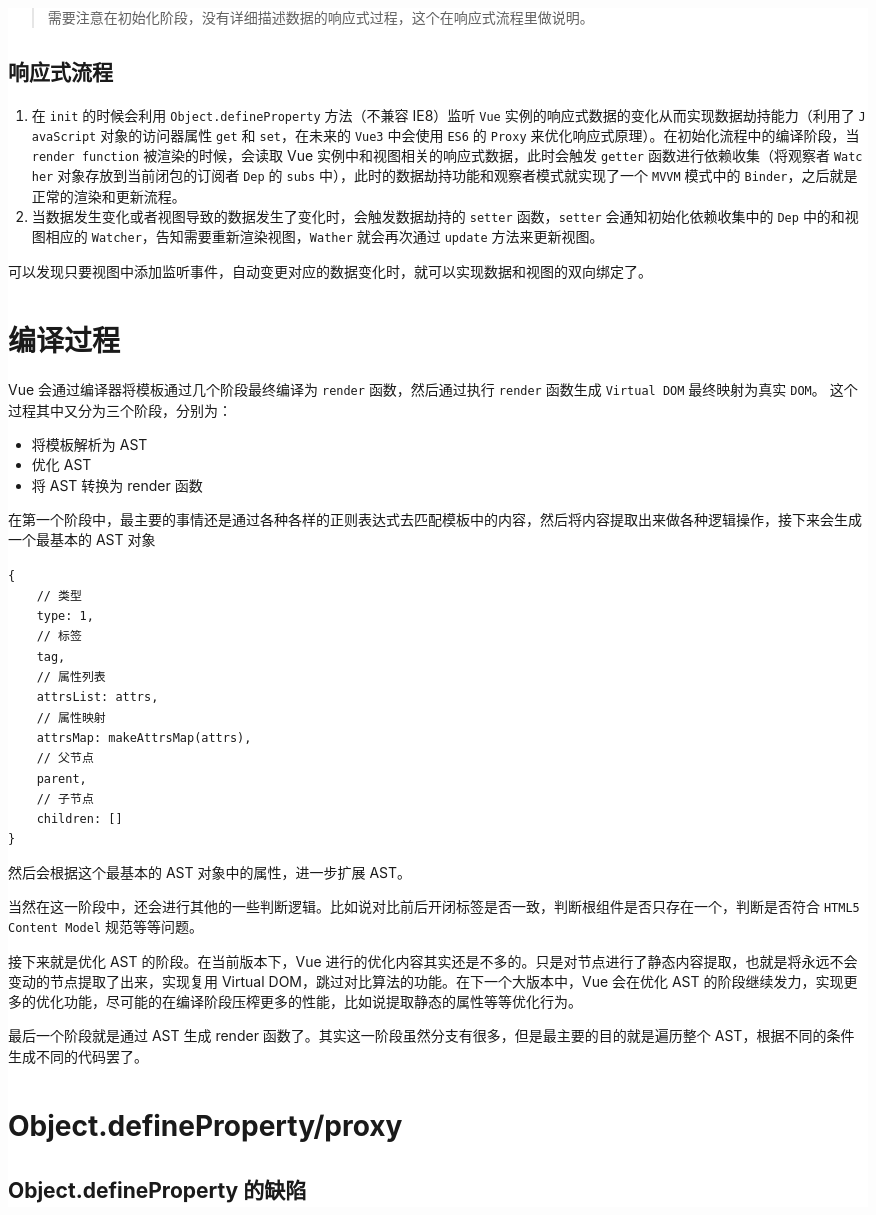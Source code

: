 > 需要注意在初始化阶段，没有详细描述数据的响应式过程，这个在响应式流程里做说明。

## 响应式流程

1. 在 `init` 的时候会利用 `Object.defineProperty` 方法（不兼容 IE8）监听 `Vue` 实例的响应式数据的变化从而实现数据劫持能力（利用了 `JavaScript` 对象的访问器属性 `get` 和 `set`，在未来的 `Vue3` 中会使用 `ES6` 的 `Proxy` 来优化响应式原理）。在初始化流程中的编译阶段，当 `render function` 被渲染的时候，会读取 Vue 实例中和视图相关的响应式数据，此时会触发 `getter` 函数进行依赖收集（将观察者 `Watcher` 对象存放到当前闭包的订阅者 `Dep` 的 `subs` 中），此时的数据劫持功能和观察者模式就实现了一个 `MVVM` 模式中的 `Binder`，之后就是正常的渲染和更新流程。
2. 当数据发生变化或者视图导致的数据发生了变化时，会触发数据劫持的 `setter` 函数，`setter` 会通知初始化依赖收集中的 `Dep` 中的和视图相应的 `Watcher`，告知需要重新渲染视图，`Wather` 就会再次通过 `update` 方法来更新视图。

可以发现只要视图中添加监听事件，自动变更对应的数据变化时，就可以实现数据和视图的双向绑定了。

# 编译过程

Vue 会通过编译器将模板通过几个阶段最终编译为 `render` 函数，然后通过执行 `render` 函数生成 `Virtual DOM` 最终映射为真实 `DOM`。
这个过程其中又分为三个阶段，分别为：

- 将模板解析为 AST
- 优化 AST
- 将 AST 转换为 render 函数

在第一个阶段中，最主要的事情还是通过各种各样的正则表达式去匹配模板中的内容，然后将内容提取出来做各种逻辑操作，接下来会生成一个最基本的 AST 对象

```JS
{
    // 类型
    type: 1,
    // 标签
    tag,
    // 属性列表
    attrsList: attrs,
    // 属性映射
    attrsMap: makeAttrsMap(attrs),
    // 父节点
    parent,
    // 子节点
    children: []
}
```

然后会根据这个最基本的 AST 对象中的属性，进一步扩展 AST。

当然在这一阶段中，还会进行其他的一些判断逻辑。比如说对比前后开闭标签是否一致，判断根组件是否只存在一个，判断是否符合 `HTML5 Content Model` 规范等等问题。

接下来就是优化 AST 的阶段。在当前版本下，Vue 进行的优化内容其实还是不多的。只是对节点进行了静态内容提取，也就是将永远不会变动的节点提取了出来，实现复用 Virtual DOM，跳过对比算法的功能。在下一个大版本中，Vue 会在优化 AST 的阶段继续发力，实现更多的优化功能，尽可能的在编译阶段压榨更多的性能，比如说提取静态的属性等等优化行为。

最后一个阶段就是通过 AST 生成 render 函数了。其实这一阶段虽然分支有很多，但是最主要的目的就是遍历整个 AST，根据不同的条件生成不同的代码罢了。

# Object.defineProperty/proxy

## Object.defineProperty 的缺陷
